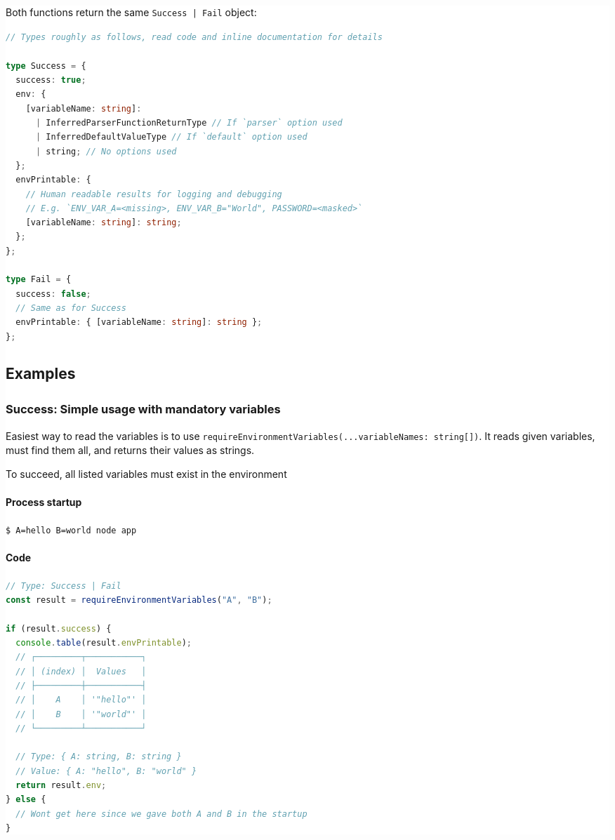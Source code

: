 Both functions return the same `Success | Fail` object:

```typescript
// Types roughly as follows, read code and inline documentation for details

type Success = {
  success: true;
  env: {
    [variableName: string]:
      | InferredParserFunctionReturnType // If `parser` option used
      | InferredDefaultValueType // If `default` option used
      | string; // No options used
  };
  envPrintable: {
    // Human readable results for logging and debugging
    // E.g. `ENV_VAR_A=<missing>, ENV_VAR_B="World", PASSWORD=<masked>`
    [variableName: string]: string;
  };
};

type Fail = {
  success: false;
  // Same as for Success
  envPrintable: { [variableName: string]: string };
};
```

## Examples

### Success: Simple usage with mandatory variables

Easiest way to read the variables is to use
`requireEnvironmentVariables(...variableNames: string[])`. It reads given
variables, must find them all, and returns their values as strings.

To succeed, all listed variables must exist in the environment

#### Process startup

```sh
$ A=hello B=world node app
```

#### Code

```typescript
// Type: Success | Fail
const result = requireEnvironmentVariables("A", "B");

if (result.success) {
  console.table(result.envPrintable);
  // ┌─────────┬───────────┐
  // │ (index) │  Values   │
  // ├─────────┼───────────┤
  // │    A    │ '"hello"' │
  // │    B    │ '"world"' │
  // └─────────┴───────────┘

  // Type: { A: string, B: string }
  // Value: { A: "hello", B: "world" }
  return result.env;
} else {
  // Wont get here since we gave both A and B in the startup
}
```


  [variableName: string]: EnvironmentVariableOptions;